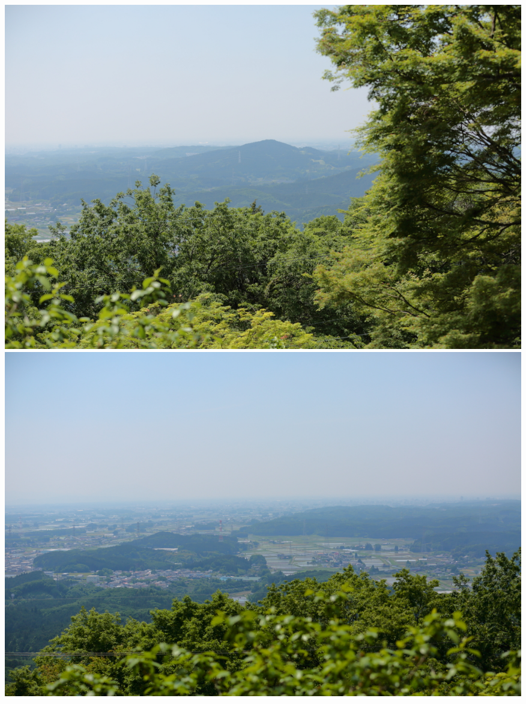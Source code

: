 <a href="20240511_037.JPG" data-lightbox="abc"><img src="20240511_037.JPG" alt="サンプル画像" width="900" /></a>
<a href="20240511_038.JPG" data-lightbox="abc"><img src="20240511_038.JPG" alt="サンプル画像" width="900" /></a>